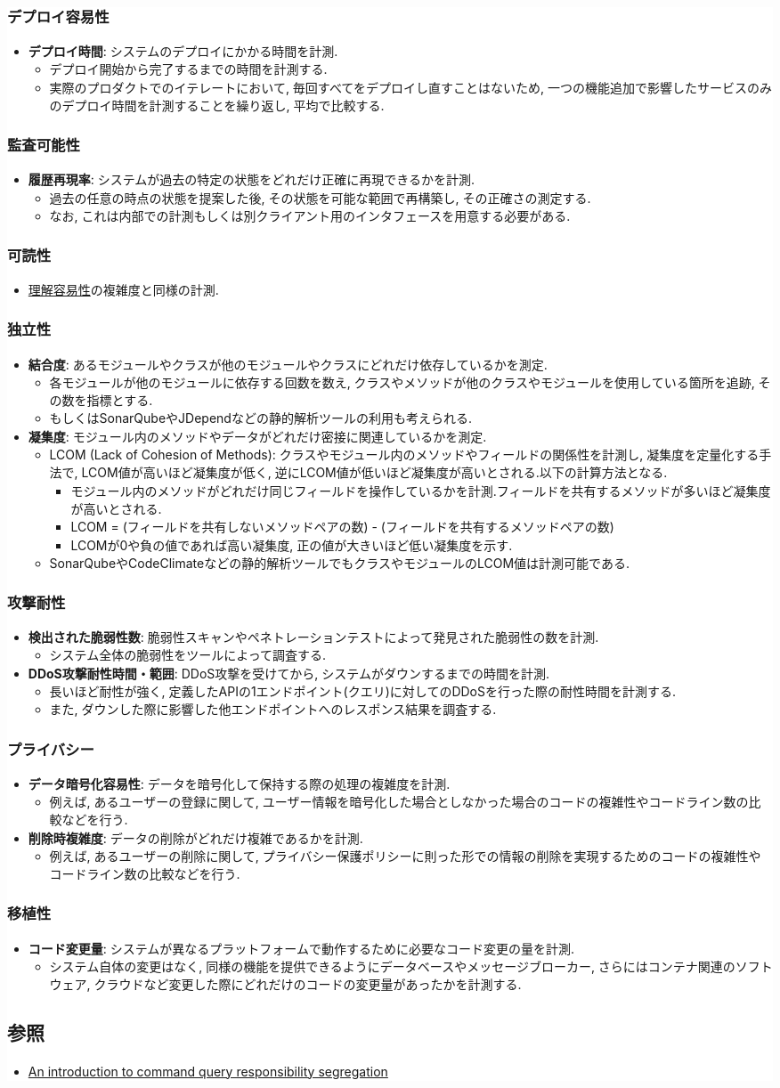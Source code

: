 ### デプロイ容易性
- **デプロイ時間**: システムのデプロイにかかる時間を計測.
  - デプロイ開始から完了するまでの時間を計測する.
  - 実際のプロダクトでのイテレートにおいて, 毎回すべてをデプロイし直すことはないため, 一つの機能追加で影響したサービスのみのデプロイ時間を計測することを繰り返し, 平均で比較する.

### 監査可能性
- **履歴再現率**: システムが過去の特定の状態をどれだけ正確に再現できるかを計測.
  - 過去の任意の時点の状態を提案した後, その状態を可能な範囲で再構築し, その正確さの測定する.
  - なお, これは内部での計測もしくは別クライアント用のインタフェースを用意する必要がある.

### 可読性
- [理解容易性](#理解容易性)の複雑度と同様の計測.

### 独立性
- **結合度**: あるモジュールやクラスが他のモジュールやクラスにどれだけ依存しているかを測定.
  - 各モジュールが他のモジュールに依存する回数を数え, クラスやメソッドが他のクラスやモジュールを使用している箇所を追跡, その数を指標とする.
  - もしくはSonarQubeやJDependなどの静的解析ツールの利用も考えられる.
- **凝集度**: モジュール内のメソッドやデータがどれだけ密接に関連しているかを測定.
  - LCOM (Lack of Cohesion of Methods): クラスやモジュール内のメソッドやフィールドの関係性を計測し, 凝集度を定量化する手法で, LCOM値が高いほど凝集度が低く, 逆にLCOM値が低いほど凝集度が高いとされる.以下の計算方法となる.
    - モジュール内のメソッドがどれだけ同じフィールドを操作しているかを計測.フィールドを共有するメソッドが多いほど凝集度が高いとされる.
    - LCOM = (フィールドを共有しないメソッドペアの数) - (フィールドを共有するメソッドペアの数)
    - LCOMが0や負の値であれば高い凝集度, 正の値が大きいほど低い凝集度を示す.
  - SonarQubeやCodeClimateなどの静的解析ツールでもクラスやモジュールのLCOM値は計測可能である.

### 攻撃耐性
- **検出された脆弱性数**: 脆弱性スキャンやペネトレーションテストによって発見された脆弱性の数を計測.
  - システム全体の脆弱性をツールによって調査する.
- **DDoS攻撃耐性時間・範囲**: DDoS攻撃を受けてから, システムがダウンするまでの時間を計測.
  - 長いほど耐性が強く, 定義したAPIの1エンドポイント(クエリ)に対してのDDoSを行った際の耐性時間を計測する.
  - また, ダウンした際に影響した他エンドポイントへのレスポンス結果を調査する.

### プライバシー
- **データ暗号化容易性**: データを暗号化して保持する際の処理の複雑度を計測.
  - 例えば, あるユーザーの登録に関して, ユーザー情報を暗号化した場合としなかった場合のコードの複雑性やコードライン数の比較などを行う.
- **削除時複雑度**: データの削除がどれだけ複雑であるかを計測.
  - 例えば, あるユーザーの削除に関して, プライバシー保護ポリシーに則った形での情報の削除を実現するためのコードの複雑性やコードライン数の比較などを行う.

### 移植性
- **コード変更量**: システムが異なるプラットフォームで動作するために必要なコード変更の量を計測.
  - システム自体の変更はなく, 同様の機能を提供できるようにデータベースやメッセージブローカー, さらにはコンテナ関連のソフトウェア, クラウドなど変更した際にどれだけのコードの変更量があったかを計測する.

## 参照

- [An introduction to command query responsibility segregation](https://developer.ibm.com/articles/an-introduction-to-command-query-responsibility-segregation/)